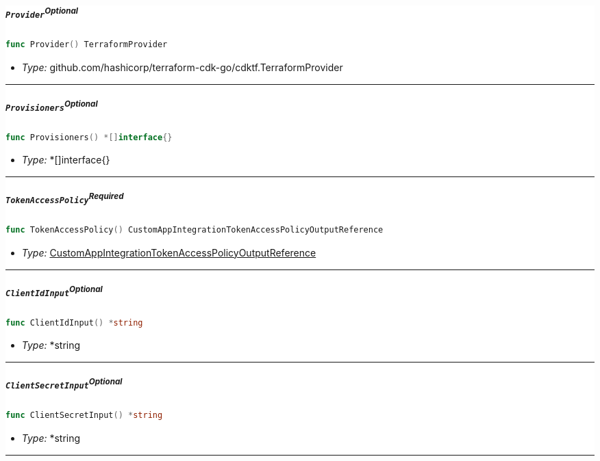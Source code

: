 ##### `Provider`<sup>Optional</sup> <a name="Provider" id="@cdktf/provider-databricks.customAppIntegration.CustomAppIntegration.property.provider"></a>

```go
func Provider() TerraformProvider
```

- *Type:* github.com/hashicorp/terraform-cdk-go/cdktf.TerraformProvider

---

##### `Provisioners`<sup>Optional</sup> <a name="Provisioners" id="@cdktf/provider-databricks.customAppIntegration.CustomAppIntegration.property.provisioners"></a>

```go
func Provisioners() *[]interface{}
```

- *Type:* *[]interface{}

---

##### `TokenAccessPolicy`<sup>Required</sup> <a name="TokenAccessPolicy" id="@cdktf/provider-databricks.customAppIntegration.CustomAppIntegration.property.tokenAccessPolicy"></a>

```go
func TokenAccessPolicy() CustomAppIntegrationTokenAccessPolicyOutputReference
```

- *Type:* <a href="#@cdktf/provider-databricks.customAppIntegration.CustomAppIntegrationTokenAccessPolicyOutputReference">CustomAppIntegrationTokenAccessPolicyOutputReference</a>

---

##### `ClientIdInput`<sup>Optional</sup> <a name="ClientIdInput" id="@cdktf/provider-databricks.customAppIntegration.CustomAppIntegration.property.clientIdInput"></a>

```go
func ClientIdInput() *string
```

- *Type:* *string

---

##### `ClientSecretInput`<sup>Optional</sup> <a name="ClientSecretInput" id="@cdktf/provider-databricks.customAppIntegration.CustomAppIntegration.property.clientSecretInput"></a>

```go
func ClientSecretInput() *string
```

- *Type:* *string

---